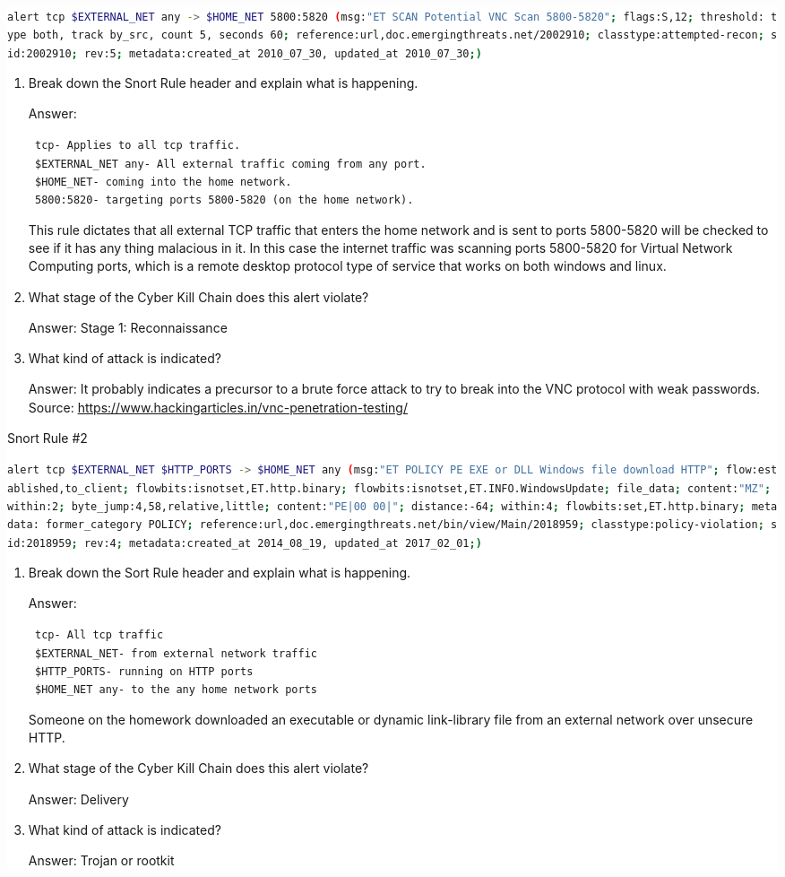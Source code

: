```bash
alert tcp $EXTERNAL_NET any -> $HOME_NET 5800:5820 (msg:"ET SCAN Potential VNC Scan 5800-5820"; flags:S,12; threshold: type both, track by_src, count 5, seconds 60; reference:url,doc.emergingthreats.net/2002910; classtype:attempted-recon; sid:2002910; rev:5; metadata:created_at 2010_07_30, updated_at 2010_07_30;)
```

1. Break down the Snort Rule header and explain what is happening.

   Answer: 
   
        tcp- Applies to all tcp traffic.
        $EXTERNAL_NET any- All external traffic coming from any port.
        $HOME_NET- coming into the home network.
        5800:5820- targeting ports 5800-5820 (on the home network).
    This rule dictates that all external TCP traffic that enters the home network and is sent to ports 5800-5820 will be checked to see if it has any thing malacious in it. In this case the internet traffic was scanning ports 5800-5820 for Virtual Network Computing ports, which is a remote desktop protocol type of service that works on both windows and linux. 
        


2. What stage of the Cyber Kill Chain does this alert violate?

   Answer: Stage 1: Reconnaissance

3. What kind of attack is indicated?

   Answer: It probably indicates a precursor to a brute force attack to try to break into the VNC protocol with weak passwords. 
   Source:  https://www.hackingarticles.in/vnc-penetration-testing/

Snort Rule #2

```bash
alert tcp $EXTERNAL_NET $HTTP_PORTS -> $HOME_NET any (msg:"ET POLICY PE EXE or DLL Windows file download HTTP"; flow:established,to_client; flowbits:isnotset,ET.http.binary; flowbits:isnotset,ET.INFO.WindowsUpdate; file_data; content:"MZ"; within:2; byte_jump:4,58,relative,little; content:"PE|00 00|"; distance:-64; within:4; flowbits:set,ET.http.binary; metadata: former_category POLICY; reference:url,doc.emergingthreats.net/bin/view/Main/2018959; classtype:policy-violation; sid:2018959; rev:4; metadata:created_at 2014_08_19, updated_at 2017_02_01;)
```

1. Break down the Sort Rule header and explain what is happening.

   Answer:

        tcp- All tcp traffic
        $EXTERNAL_NET- from external network traffic
        $HTTP_PORTS- running on HTTP ports
        $HOME_NET any- to the any home network ports
    Someone on the homework downloaded an executable or dynamic link-library file from an external network over unsecure HTTP.
2. What stage of the Cyber Kill Chain does this alert violate?

   Answer: Delivery

3. What kind of attack is indicated?

   Answer: Trojan or rootkit
